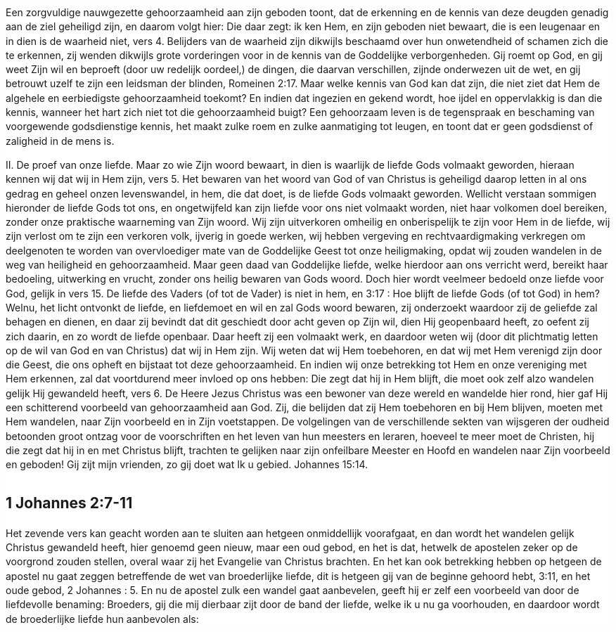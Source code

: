 Een zorgvuldige nauwgezette gehoorzaamheid aan zijn geboden toont, dat de erkenning en de kennis van deze deugden genadig aan de ziel geheiligd zijn, en daarom volgt hier: Die daar zegt: ik ken Hem, en zijn geboden niet bewaart, die is een leugenaar en in dien is de waarheid niet, vers 4. Belijders van de waarheid zijn dikwijls beschaamd over hun onwetendheid of schamen zich die te erkennen, zij wenden dikwijls grote vorderingen voor in de kennis van de Goddelijke verborgenheden. Gij roemt op God, en gij weet Zijn wil en beproeft (door uw redelijk oordeel,) de dingen, die daarvan verschillen, zijnde onderwezen uit de wet, en gij betrouwt uzelf te zijn een leidsman der blinden, Romeinen 2:17. Maar welke kennis van God kan dat zijn, die niet ziet dat Hem de algehele en eerbiedigste gehoorzaamheid toekomt? En indien dat ingezien en gekend wordt, hoe ijdel en oppervlakkig is dan die kennis, wanneer het hart zich niet tot die gehoorzaamheid buigt? Een gehoorzaam leven is de tegenspraak en beschaming van voorgewende godsdienstige kennis, het maakt zulke roem en zulke aanmatiging tot leugen, en toont dat er geen godsdienst of zaligheid in de mens is. 

II. De proef van onze liefde. Maar zo wie Zijn woord bewaart, in dien is waarlijk de liefde Gods volmaakt geworden, hieraan kennen wij dat wij in Hem zijn, vers 5. Het bewaren van het woord van God of van Christus is geheiligd daarop letten in al ons gedrag en geheel onzen levenswandel, in hem, die dat doet, is de liefde Gods volmaakt geworden. Wellicht verstaan sommigen hieronder de liefde Gods tot ons, en ongetwijfeld kan zijn liefde voor ons niet volmaakt worden, niet haar volkomen doel bereiken, zonder onze praktische waarneming van Zijn woord. Wij zijn uitverkoren omheilig en onberispelijk te zijn voor Hem in de liefde, wij zijn verlost om te zijn een verkoren volk, ijverig in goede werken, wij hebben vergeving en rechtvaardigmaking verkregen om deelgenoten te worden van overvloediger mate van de Goddelijke Geest tot onze heiligmaking, opdat wij zouden wandelen in de weg van heiligheid en gehoorzaamheid. Maar geen daad van Goddelijke liefde, welke hierdoor aan ons verricht werd, bereikt haar bedoeling, uitwerking en vrucht, zonder ons heilig bewaren van Gods woord. Doch hier wordt veelmeer bedoeld onze liefde voor God, gelijk in vers 15. De liefde des Vaders (of tot de Vader) is niet in hem, en 3:17 : Hoe blijft de liefde Gods (of tot God) in hem? 
Welnu, het licht ontvonkt de liefde, en liefdemoet en wil en zal Gods woord bewaren, zij onderzoekt waardoor zij de geliefde zal behagen en dienen, en daar zij bevindt dat dit geschiedt door acht geven op Zijn wil, dien Hij geopenbaard heeft, zo oefent zij zich daarin, en zo wordt de liefde openbaar. Daar heeft zij een volmaakt werk, en daardoor weten wij (door dit plichtmatig letten op de wil van God en van Christus) dat wij in Hem zijn. Wij weten dat wij Hem toebehoren, en dat wij met Hem verenigd zijn door die Geest, die ons opheft en bijstaat tot deze gehoorzaamheid. 
En indien wij onze betrekking tot Hem en onze vereniging met Hem erkennen, zal dat voortdurend meer invloed op ons hebben: Die zegt dat hij in Hem blijft, die moet ook zelf alzo wandelen gelijk Hij gewandeld heeft, vers 6. De Heere Jezus Christus was een bewoner van deze wereld en wandelde hier rond, hier gaf Hij een schitterend voorbeeld van gehoorzaamheid aan God. Zij, die belijden dat zij Hem toebehoren en bij Hem blijven, moeten met Hem wandelen, naar Zijn voorbeeld en in Zijn voetstappen. De volgelingen van de verschillende sekten van wijsgeren der oudheid betoonden groot ontzag voor de voorschriften en het leven van hun meesters en leraren, hoeveel te meer moet de Christen, hij die zegt dat hij in en met Christus blijft, trachten te gelijken naar zijn onfeilbare Meester en Hoofd en wandelen naar Zijn voorbeeld en geboden! Gij zijt mijn vrienden, zo gij doet wat Ik u gebied. Johannes 15:14. 

## 1 Johannes 2:7-11 

Het zevende vers kan geacht worden aan te sluiten aan hetgeen onmiddellijk voorafgaat, en dan wordt het wandelen gelijk Christus gewandeld heeft, hier genoemd geen nieuw, maar een oud gebod, en het is dat, hetwelk de apostelen zeker op de voorgrond zouden stellen, overal waar zij het Evangelie van Christus brachten. En het kan ook betrekking hebben op hetgeen de apostel nu gaat zeggen betreffende de wet van broederlijke liefde, dit is hetgeen gij van de beginne gehoord hebt, 3:11, en het oude gebod, 2 Johannes : 5. En nu de apostel zulk een wandel gaat aanbevelen, geeft hij er zelf een voorbeeld van door de liefdevolle benaming: Broeders, gij die mij dierbaar zijt door de band der liefde, welke ik u nu ga voorhouden, en daardoor wordt de broederlijke liefde hun aanbevolen als: 
